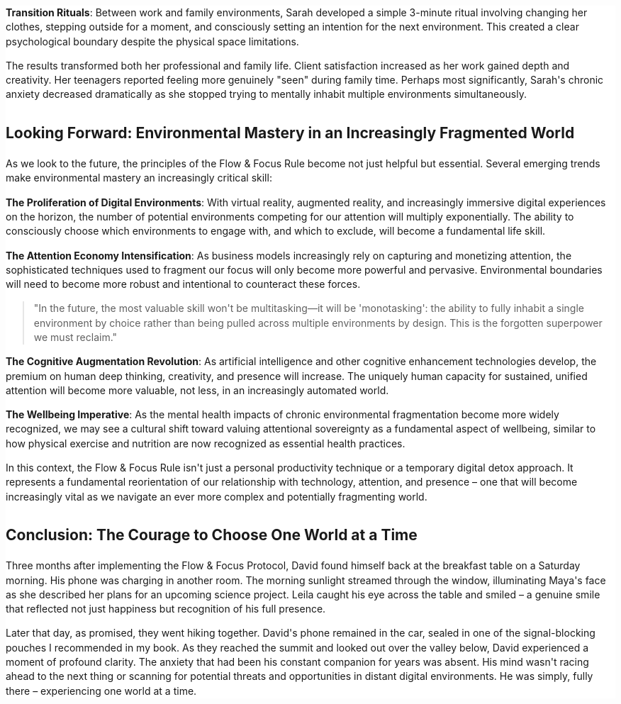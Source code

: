 **Transition Rituals**: Between work and family environments, Sarah developed a simple 3-minute ritual involving changing her clothes, stepping outside for a moment, and consciously setting an intention for the next environment. This created a clear psychological boundary despite the physical space limitations.

The results transformed both her professional and family life. Client satisfaction increased as her work gained depth and creativity. Her teenagers reported feeling more genuinely "seen" during family time. Perhaps most significantly, Sarah's chronic anxiety decreased dramatically as she stopped trying to mentally inhabit multiple environments simultaneously.

## Looking Forward: Environmental Mastery in an Increasingly Fragmented World

As we look to the future, the principles of the Flow & Focus Rule become not just helpful but essential. Several emerging trends make environmental mastery an increasingly critical skill:

**The Proliferation of Digital Environments**: With virtual reality, augmented reality, and increasingly immersive digital experiences on the horizon, the number of potential environments competing for our attention will multiply exponentially. The ability to consciously choose which environments to engage with, and which to exclude, will become a fundamental life skill.

**The Attention Economy Intensification**: As business models increasingly rely on capturing and monetizing attention, the sophisticated techniques used to fragment our focus will only become more powerful and pervasive. Environmental boundaries will need to become more robust and intentional to counteract these forces.

> "In the future, the most valuable skill won't be multitasking—it will be 'monotasking': the ability to fully inhabit a single environment by choice rather than being pulled across multiple environments by design. This is the forgotten superpower we must reclaim."

**The Cognitive Augmentation Revolution**: As artificial intelligence and other cognitive enhancement technologies develop, the premium on human deep thinking, creativity, and presence will increase. The uniquely human capacity for sustained, unified attention will become more valuable, not less, in an increasingly automated world.

**The Wellbeing Imperative**: As the mental health impacts of chronic environmental fragmentation become more widely recognized, we may see a cultural shift toward valuing attentional sovereignty as a fundamental aspect of wellbeing, similar to how physical exercise and nutrition are now recognized as essential health practices.

In this context, the Flow & Focus Rule isn't just a personal productivity technique or a temporary digital detox approach. It represents a fundamental reorientation of our relationship with technology, attention, and presence – one that will become increasingly vital as we navigate an ever more complex and potentially fragmenting world.

## Conclusion: The Courage to Choose One World at a Time

Three months after implementing the Flow & Focus Protocol, David found himself back at the breakfast table on a Saturday morning. His phone was charging in another room. The morning sunlight streamed through the window, illuminating Maya's face as she described her plans for an upcoming science project. Leila caught his eye across the table and smiled – a genuine smile that reflected not just happiness but recognition of his full presence.

Later that day, as promised, they went hiking together. David's phone remained in the car, sealed in one of the signal-blocking pouches I recommended in my book. As they reached the summit and looked out over the valley below, David experienced a moment of profound clarity. The anxiety that had been his constant companion for years was absent. His mind wasn't racing ahead to the next thing or scanning for potential threats and opportunities in distant digital environments. He was simply, fully there – experiencing one world at a time.
